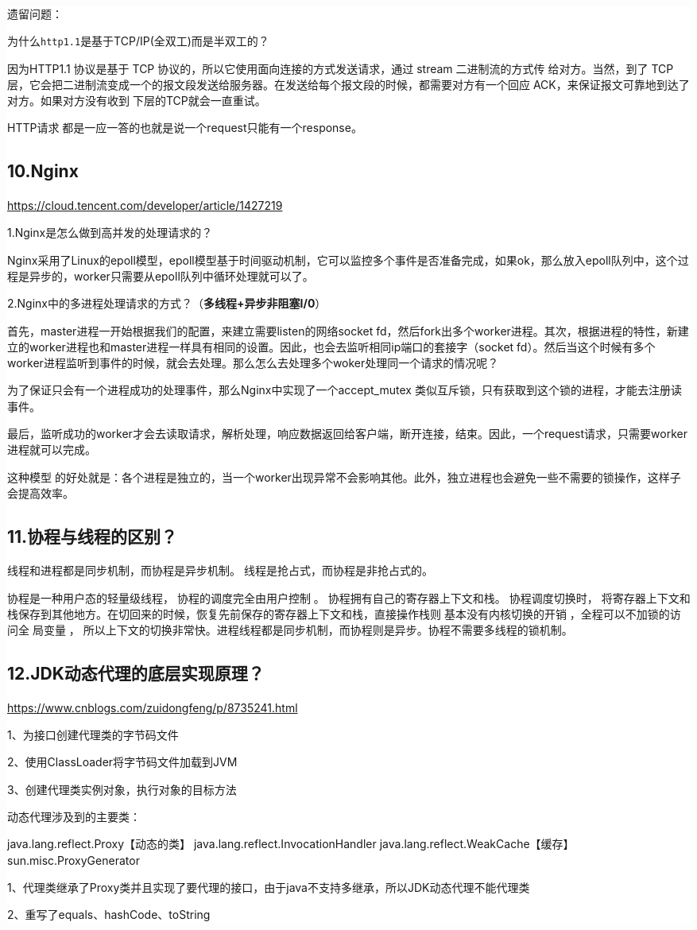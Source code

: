 遗留问题：

为什么`http1.1`是基于TCP/IP(全双工)而是半双工的？

因为HTTP1.1 协议是基于 TCP 协议的，所以它使用面向连接的方式发送请求，通过 stream 二进制流的方式传
给对方。当然，到了 TCP 层，它会把二进制流变成一个的报文段发送给服务器。在发送给每个报文段的时候，都需要对方有一个回应 ACK，来保证报文可靠地到达了对方。如果对方没有收到  下层的TCP就会一直重试。

HTTP请求 都是一应一答的也就是说一个request只能有一个response。

## 10.Nginx

https://cloud.tencent.com/developer/article/1427219

1.Nginx是怎么做到高并发的处理请求的？

Nginx采用了Linux的epoll模型，epoll模型基于时间驱动机制，它可以监控多个事件是否准备完成，如果ok，那么放入epoll队列中，这个过程是异步的，worker只需要从epoll队列中循环处理就可以了。

2.Nginx中的多进程处理请求的方式？（**多线程+异步非阻塞I/0**）

首先，master进程一开始根据我们的配置，来建立需要listen的网络socket fd，然后fork出多个worker进程。其次，根据进程的特性，新建立的worker进程也和master进程一样具有相同的设置。因此，也会去监听相同ip端口的套接字（socket fd）。然后当这个时候有多个worker进程监听到事件的时候，就会去处理。那么怎么去处理多个woker处理同一个请求的情况呢？

为了保证只会有一个进程成功的处理事件，那么Nginx中实现了一个accept_mutex 类似互斥锁，只有获取到这个锁的进程，才能去注册读事件。

最后，监听成功的worker才会去读取请求，解析处理，响应数据返回给客户端，断开连接，结束。因此，一个request请求，只需要worker进程就可以完成。

这种模型 的好处就是：各个进程是独立的，当一个worker出现异常不会影响其他。此外，独立进程也会避免一些不需要的锁操作，这样子会提高效率。

## 11.协程与线程的区别？

线程和进程都是同步机制，而协程是异步机制。
线程是抢占式，而协程是非抢占式的。

协程是一种用户态的轻量级线程， 协程的调度完全由用户控制 。 协程拥有自己的寄存器上下文和栈。
协程调度切换时， 将寄存器上下文和栈保存到其他地方。在切回来的时候，恢复先前保存的寄存器上下文和栈，直接操作栈则 基本没有内核切换的开销 ，全程可以不加锁的访问全  局变量 ， 所以上下文的切换非常快。进程线程都是同步机制，而协程则是异步。协程不需要多线程的锁机制。

## 12.JDK动态代理的底层实现原理？

https://www.cnblogs.com/zuidongfeng/p/8735241.html

1、为接口创建代理类的字节码文件

2、使用ClassLoader将字节码文件加载到JVM

3、创建代理类实例对象，执行对象的目标方法

动态代理涉及到的主要类：

java.lang.reflect.Proxy【动态的类】
java.lang.reflect.InvocationHandler
java.lang.reflect.WeakCache【缓存】
sun.misc.ProxyGenerator

1、代理类继承了Proxy类并且实现了要代理的接口，由于java不支持多继承，所以JDK动态代理不能代理类

2、重写了equals、hashCode、toString
